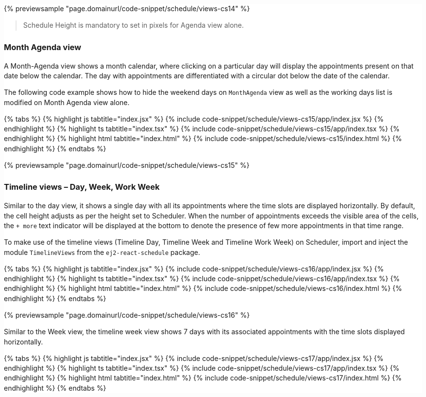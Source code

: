 {% previewsample "page.domainurl/code-snippet/schedule/views-cs14" %}

> Schedule Height is mandatory to set in pixels for Agenda view alone.

### Month Agenda view

A Month-Agenda view shows a month calendar, where clicking on a particular day will display the appointments present on that date below the calendar. The day with appointments are differentiated with a circular dot below the date of the calendar.

The following code example shows how to hide the weekend days on `MonthAgenda` view as well as the working days list is modified on Month Agenda view alone.

{% tabs %}
{% highlight js tabtitle="index.jsx" %}
{% include code-snippet/schedule/views-cs15/app/index.jsx %}
{% endhighlight %}
{% highlight ts tabtitle="index.tsx" %}
{% include code-snippet/schedule/views-cs15/app/index.tsx %}
{% endhighlight %}
{% highlight html tabtitle="index.html" %}
{% include code-snippet/schedule/views-cs15/index.html %}
{% endhighlight %}
{% endtabs %}
        
{% previewsample "page.domainurl/code-snippet/schedule/views-cs15" %}

### Timeline views – Day, Week, Work Week

Similar to the day view, it shows a single day with all its appointments where the time slots are displayed horizontally. By default, the cell height adjusts as per the height set to Scheduler. When the number of appointments exceeds the visible area of the cells, the `+ more` text indicator will be displayed at the bottom to denote the presence of few more appointments in that time range.

To make use of the timeline views (Timeline Day, Timeline Week and Timeline Work Week) on Scheduler, import and inject the module `TimelineViews` from the `ej2-react-schedule` package.

{% tabs %}
{% highlight js tabtitle="index.jsx" %}
{% include code-snippet/schedule/views-cs16/app/index.jsx %}
{% endhighlight %}
{% highlight ts tabtitle="index.tsx" %}
{% include code-snippet/schedule/views-cs16/app/index.tsx %}
{% endhighlight %}
{% highlight html tabtitle="index.html" %}
{% include code-snippet/schedule/views-cs16/index.html %}
{% endhighlight %}
{% endtabs %}
        
{% previewsample "page.domainurl/code-snippet/schedule/views-cs16" %}

Similar to the Week view, the timeline week view shows 7 days with its associated appointments with the time slots displayed horizontally.

{% tabs %}
{% highlight js tabtitle="index.jsx" %}
{% include code-snippet/schedule/views-cs17/app/index.jsx %}
{% endhighlight %}
{% highlight ts tabtitle="index.tsx" %}
{% include code-snippet/schedule/views-cs17/app/index.tsx %}
{% endhighlight %}
{% highlight html tabtitle="index.html" %}
{% include code-snippet/schedule/views-cs17/index.html %}
{% endhighlight %}
{% endtabs %}
        